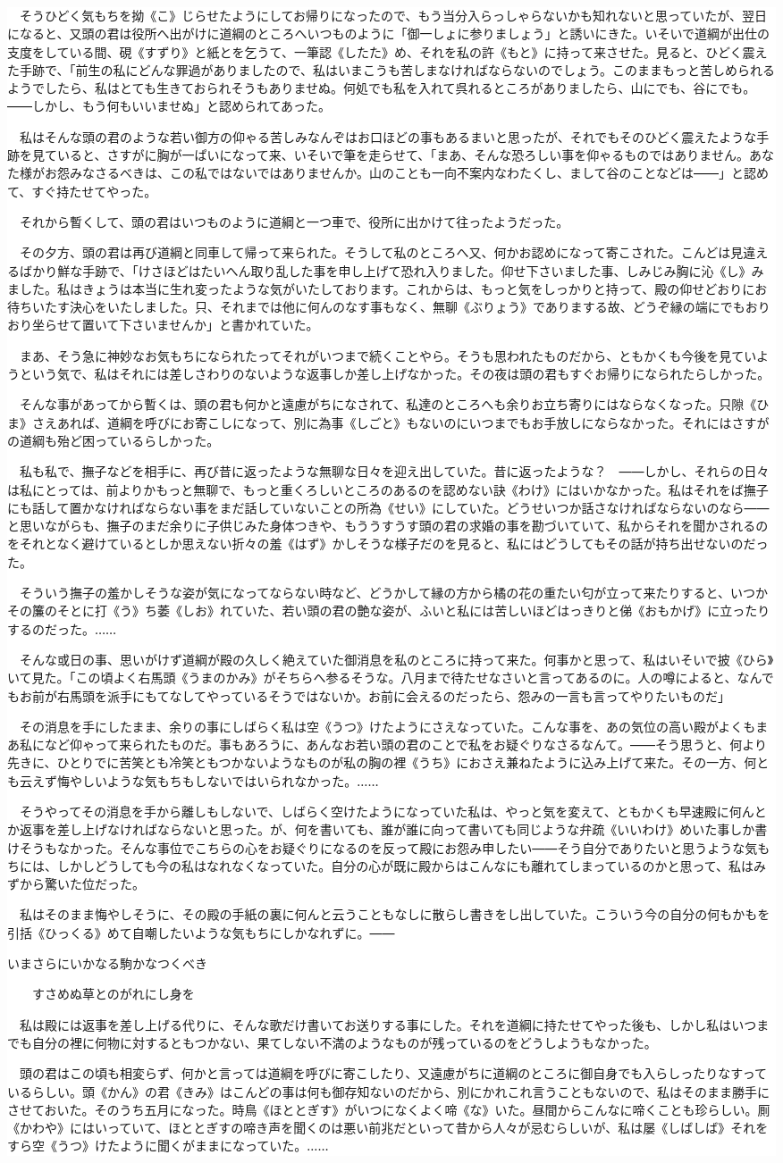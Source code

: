 

　そうひどく気もちを拗《こ》じらせたようにしてお帰りになったので、もう当分入らっしゃらないかも知れないと思っていたが、翌日になると、又頭の君は役所へ出がけに道綱のところへいつものように「御一しょに参りましょう」と誘いにきた。いそいで道綱が出仕の支度をしている間、硯《すずり》と紙とを乞うて、一筆認《したた》め、それを私の許《もと》に持って来させた。見ると、ひどく震えた手跡で、「前生の私にどんな罪過がありましたので、私はいまこうも苦しまなければならないのでしょう。このままもっと苦しめられるようでしたら、私はとても生きておられそうもありませぬ。何処でも私を入れて呉れるところがありましたら、山にでも、谷にでも。――しかし、もう何もいいませぬ」と認められてあった。

　私はそんな頭の君のような若い御方の仰ゃる苦しみなんぞはお口ほどの事もあるまいと思ったが、それでもそのひどく震えたような手跡を見ていると、さすがに胸が一ぱいになって来、いそいで筆を走らせて、「まあ、そんな恐ろしい事を仰ゃるものではありません。あなた様がお怨みなさるべきは、この私ではないではありませんか。山のことも一向不案内なわたくし、まして谷のことなどは――」と認めて、すぐ持たせてやった。

　それから暫くして、頭の君はいつものように道綱と一つ車で、役所に出かけて往ったようだった。

　その夕方、頭の君は再び道綱と同車して帰って来られた。そうして私のところへ又、何かお認めになって寄こされた。こんどは見違えるばかり鮮な手跡で、「けさほどはたいへん取り乱した事を申し上げて恐れ入りました。仰せ下さいました事、しみじみ胸に沁《し》みました。私はきょうは本当に生れ変ったような気がいたしております。これからは、もっと気をしっかりと持って、殿の仰せどおりにお待ちいたす決心をいたしました。只、それまでは他に何んのなす事もなく、無聊《ぶりょう》でありまする故、どうぞ縁の端にでもおりおり坐らせて置いて下さいませんか」と書かれていた。

　まあ、そう急に神妙なお気もちになられたってそれがいつまで続くことやら。そうも思われたものだから、ともかくも今後を見ていようという気で、私はそれには差しさわりのないような返事しか差し上げなかった。その夜は頭の君もすぐお帰りになられたらしかった。



　そんな事があってから暫くは、頭の君も何かと遠慮がちになされて、私達のところへも余りお立ち寄りにはならなくなった。只隙《ひま》さえあれば、道綱を呼びにお寄こしになって、別に為事《しごと》もないのにいつまでもお手放しにならなかった。それにはさすがの道綱も殆ど困っているらしかった。

　私も私で、撫子などを相手に、再び昔に返ったような無聊な日々を迎え出していた。昔に返ったような？　――しかし、それらの日々は私にとっては、前よりかもっと無聊で、もっと重くろしいところのあるのを認めない訣《わけ》にはいかなかった。私はそれをば撫子にも話して置かなければならない事をまだ話していないことの所為《せい》にしていた。どうせいつか話さなければならないのなら――と思いながらも、撫子のまだ余りに子供じみた身体つきや、もううすうす頭の君の求婚の事を勘づいていて、私からそれを聞かされるのをそれとなく避けているとしか思えない折々の羞《はず》かしそうな様子だのを見ると、私にはどうしてもその話が持ち出せないのだった。

　そういう撫子の羞かしそうな姿が気になってならない時など、どうかして縁の方から橘の花の重たい匂が立って来たりすると、いつかその簾のそとに打《う》ち萎《しお》れていた、若い頭の君の艶な姿が、ふいと私には苦しいほどはっきりと俤《おもかげ》に立ったりするのだった。……



　そんな或日の事、思いがけず道綱が殿の久しく絶えていた御消息を私のところに持って来た。何事かと思って、私はいそいで披《ひら》いて見た。「この頃よく右馬頭《うまのかみ》がそちらへ参るそうな。八月まで待たせなさいと言ってあるのに。人の噂によると、なんでもお前が右馬頭を派手にもてなしてやっているそうではないか。お前に会えるのだったら、怨みの一言も言ってやりたいものだ」

　その消息を手にしたまま、余りの事にしばらく私は空《うつ》けたようにさえなっていた。こんな事を、あの気位の高い殿がよくもまあ私になど仰ゃって来られたものだ。事もあろうに、あんなお若い頭の君のことで私をお疑ぐりなさるなんて。――そう思うと、何より先きに、ひとりでに苦笑とも冷笑ともつかないようなものが私の胸の裡《うち》におさえ兼ねたように込み上げて来た。その一方、何とも云えず悔やしいような気もちもしないではいられなかった。……

　そうやってその消息を手から離しもしないで、しばらく空けたようになっていた私は、やっと気を変えて、ともかくも早速殿に何んとか返事を差し上げなければならないと思った。が、何を書いても、誰が誰に向って書いても同じような弁疏《いいわけ》めいた事しか書けそうもなかった。そんな事位でこちらの心をお疑ぐりになるのを反って殿にお怨み申したい――そう自分でありたいと思うような気もちには、しかしどうしても今の私はなれなくなっていた。自分の心が既に殿からはこんなにも離れてしまっているのかと思って、私はみずから驚いた位だった。

　私はそのまま悔やしそうに、その殿の手紙の裏に何んと云うこともなしに散らし書きをし出していた。こういう今の自分の何もかもを引括《ひっくる》めて自嘲したいような気もちにしかなれずに。――




いまさらにいかなる駒かなつくべき

　　すさめぬ草とのがれにし身を





　私は殿には返事を差し上げる代りに、そんな歌だけ書いてお送りする事にした。それを道綱に持たせてやった後も、しかし私はいつまでも自分の裡に何物に対するともつかない、果てしない不満のようなものが残っているのをどうしようもなかった。

　頭の君はこの頃も相変らず、何かと言っては道綱を呼びに寄こしたり、又遠慮がちに道綱のところに御自身でも入らしったりなすっているらしい。頭《かん》の君《きみ》はこんどの事は何も御存知ないのだから、別にかれこれ言うこともないので、私はそのまま勝手にさせておいた。そのうち五月になった。時鳥《ほととぎす》がいつになくよく啼《な》いた。昼間からこんなに啼くことも珍らしい。厠《かわや》にはいっていて、ほととぎすの啼き声を聞くのは悪い前兆だといって昔から人々が忌むらしいが、私は屡《しばしば》それをすら空《うつ》けたように聞くがままになっていた。……

